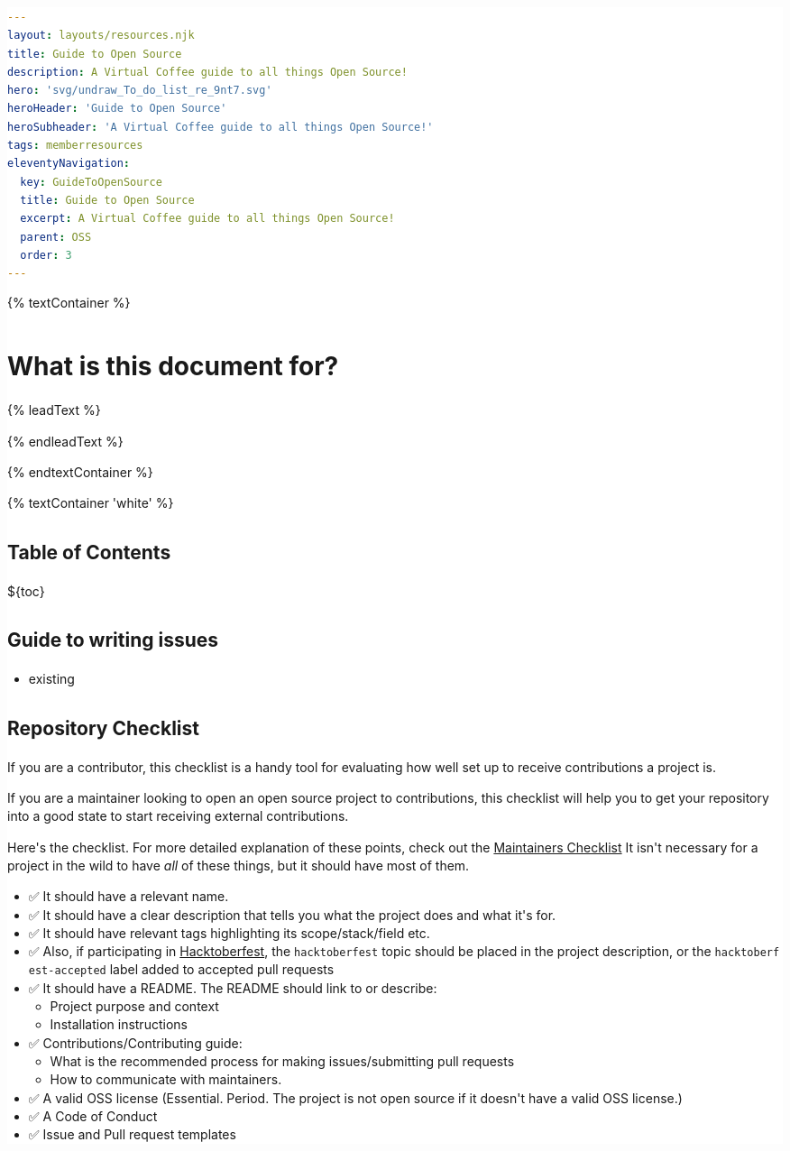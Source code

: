 ```yaml
---
layout: layouts/resources.njk
title: Guide to Open Source
description: A Virtual Coffee guide to all things Open Source!
hero: 'svg/undraw_To_do_list_re_9nt7.svg'
heroHeader: 'Guide to Open Source'
heroSubheader: 'A Virtual Coffee guide to all things Open Source!'
tags: memberresources
eleventyNavigation:
  key: GuideToOpenSource
  title: Guide to Open Source
  excerpt: A Virtual Coffee guide to all things Open Source!
  parent: OSS
  order: 3
---
```


{% textContainer %}

# What is this document for?

{% leadText %}

{% endleadText %}

{% endtextContainer %}

{% textContainer 'white' %}

<h2>Table of Contents</h2>

${toc}

## Guide to writing issues

- existing

## Repository Checklist

If you are a contributor, this checklist is a handy tool for evaluating how well set up to receive contributions a project is.

If you are a maintainer looking to open an open source project to contributions, this checklist will help you to get your repository into a good state to start receiving external contributions.

Here's the checklist. For more detailed explanation of these points, check out the [Maintainers Checklist](oss-maintainer-checklist.md) It isn't necessary for a project in the wild to have _all_ of these things, but it should have most of them.

- ✅ It should have a relevant name.
- ✅ It should have a clear description that tells you what the project does and what it's for.
- ✅ It should have relevant tags highlighting its scope/stack/field etc.
- ✅ Also, if participating in [Hacktoberfest](https://hacktoberfest.digitalocean.com/), the `hacktoberfest` topic should be placed in the project description, or the `hacktoberfest-accepted` label added to accepted pull requests
- ✅ It should have a README. The README should link to or describe:
  - Project purpose and context
  - Installation instructions
- ✅ Contributions/Contributing guide:
  - What is the recommended process for making issues/submitting pull requests
  - How to communicate with maintainers.
- ✅ A valid OSS license (Essential. Period. The project is not open source if it doesn't have a valid OSS license.)
- ✅ A Code of Conduct
- ✅ Issue and Pull request templates
